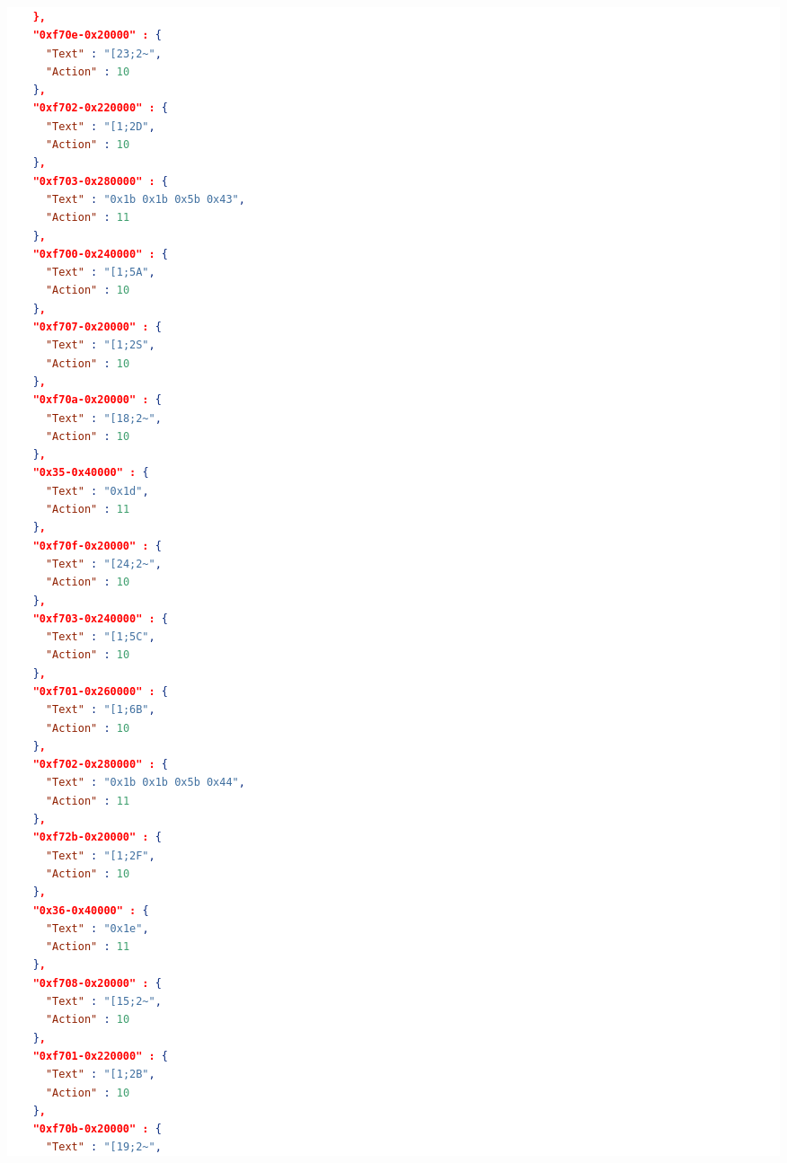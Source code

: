 ```json
    },
    "0xf70e-0x20000" : {
      "Text" : "[23;2~",
      "Action" : 10
    },
    "0xf702-0x220000" : {
      "Text" : "[1;2D",
      "Action" : 10
    },
    "0xf703-0x280000" : {
      "Text" : "0x1b 0x1b 0x5b 0x43",
      "Action" : 11
    },
    "0xf700-0x240000" : {
      "Text" : "[1;5A",
      "Action" : 10
    },
    "0xf707-0x20000" : {
      "Text" : "[1;2S",
      "Action" : 10
    },
    "0xf70a-0x20000" : {
      "Text" : "[18;2~",
      "Action" : 10
    },
    "0x35-0x40000" : {
      "Text" : "0x1d",
      "Action" : 11
    },
    "0xf70f-0x20000" : {
      "Text" : "[24;2~",
      "Action" : 10
    },
    "0xf703-0x240000" : {
      "Text" : "[1;5C",
      "Action" : 10
    },
    "0xf701-0x260000" : {
      "Text" : "[1;6B",
      "Action" : 10
    },
    "0xf702-0x280000" : {
      "Text" : "0x1b 0x1b 0x5b 0x44",
      "Action" : 11
    },
    "0xf72b-0x20000" : {
      "Text" : "[1;2F",
      "Action" : 10
    },
    "0x36-0x40000" : {
      "Text" : "0x1e",
      "Action" : 11
    },
    "0xf708-0x20000" : {
      "Text" : "[15;2~",
      "Action" : 10
    },
    "0xf701-0x220000" : {
      "Text" : "[1;2B",
      "Action" : 10
    },
    "0xf70b-0x20000" : {
      "Text" : "[19;2~",
```